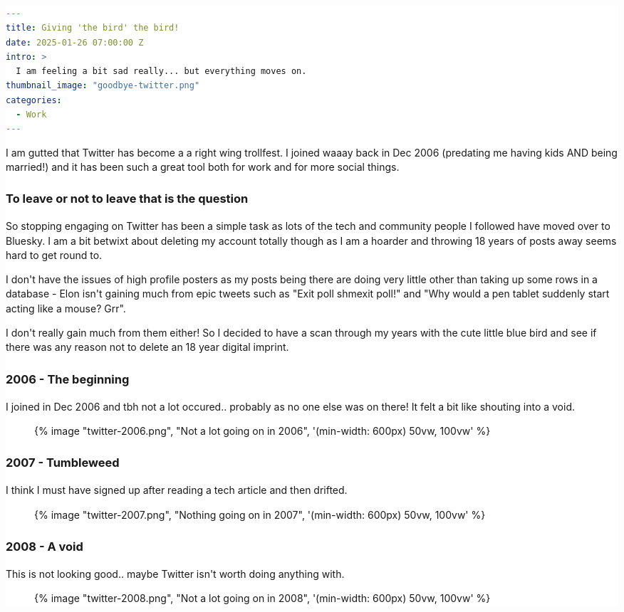 ```yaml
---
title: Giving 'the bird' the bird!
date: 2025-01-26 07:00:00 Z
intro: >
  I am feeling a bit sad really... but everything moves on. 
thumbnail_image: "goodbye-twitter.png"
categories:
  - Work
---
```


I am gutted that Twitter has become a a right wing trollfest. I joined waaay back in Dec 2006 (predating me having kids AND being married!) and it has been such a great tool both for work and for more social things.

### To leave or not to leave that is the question

So stopping engaging on Twitter has been a simple task as lots of the tech and community people I followed have moved over to Bluesky. I am a bit betwixt about deleting my account totally though as I am a hoarder and throwing 18 years of posts away seems hard to get round to. 

I don't have the issues of high profile posters as my posts being there are doing very little other than taking up some rows in a database -  Elon isn't gaining much from epic tweets such as "Exit poll shmexit poll!" and "Why would a pen tablet suddenly start acting like a mouse? Grr".

I don't really gain much from them either! So I decided to have a scan through my years with the cute little blue bird and see if there was any reason not to delete an 18 year digital imprint.

### 2006 - The beginning

I joined in Dec 2006 and tbh not a lot occured.. probably as no one else was on there! It felt a bit like shouting into a void.

<figure>
      {% image "twitter-2006.png", "Not a lot going on in 2006", '(min-width: 600px) 50vw, 100vw' %}
</figure>

### 2007 - Tumbleweed

I think I must have signed up after reading a tech article and then drifted.

<figure>
      {% image "twitter-2007.png", "Nothing going on in 2007", '(min-width: 600px) 50vw, 100vw' %}
</figure>


### 2008 - A void

This is not looking good.. maybe Twitter isn't worth doing anything with. 

<figure>
      {% image "twitter-2008.png", "Not a lot going on in 2008", '(min-width: 600px) 50vw, 100vw' %}
</figure>
